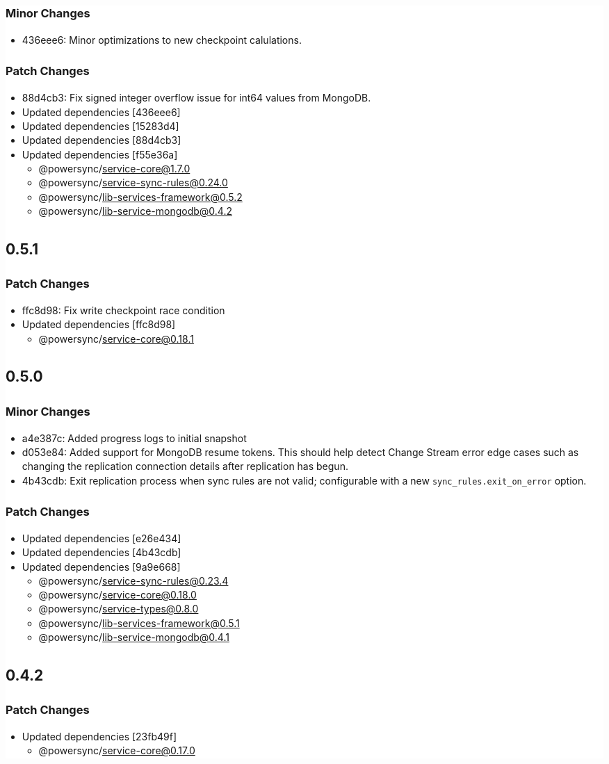 ### Minor Changes

- 436eee6: Minor optimizations to new checkpoint calulations.

### Patch Changes

- 88d4cb3: Fix signed integer overflow issue for int64 values from MongoDB.
- Updated dependencies [436eee6]
- Updated dependencies [15283d4]
- Updated dependencies [88d4cb3]
- Updated dependencies [f55e36a]
  - @powersync/service-core@1.7.0
  - @powersync/service-sync-rules@0.24.0
  - @powersync/lib-services-framework@0.5.2
  - @powersync/lib-service-mongodb@0.4.2

## 0.5.1

### Patch Changes

- ffc8d98: Fix write checkpoint race condition
- Updated dependencies [ffc8d98]
  - @powersync/service-core@0.18.1

## 0.5.0

### Minor Changes

- a4e387c: Added progress logs to initial snapshot
- d053e84: Added support for MongoDB resume tokens. This should help detect Change Stream error edge cases such as changing the replication connection details after replication has begun.
- 4b43cdb: Exit replication process when sync rules are not valid; configurable with a new `sync_rules.exit_on_error` option.

### Patch Changes

- Updated dependencies [e26e434]
- Updated dependencies [4b43cdb]
- Updated dependencies [9a9e668]
  - @powersync/service-sync-rules@0.23.4
  - @powersync/service-core@0.18.0
  - @powersync/service-types@0.8.0
  - @powersync/lib-services-framework@0.5.1
  - @powersync/lib-service-mongodb@0.4.1

## 0.4.2

### Patch Changes

- Updated dependencies [23fb49f]
  - @powersync/service-core@0.17.0

